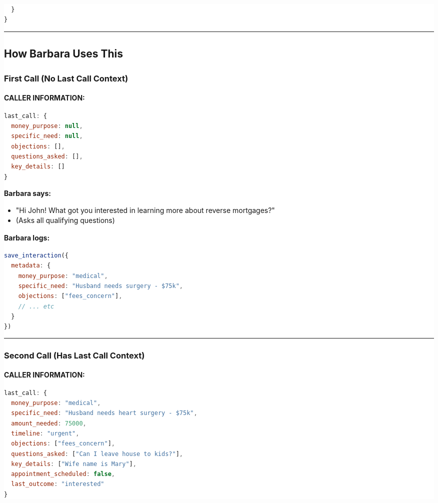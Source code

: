 ```javascript
  }
}
```

---

## How Barbara Uses This

### First Call (No Last Call Context)
**CALLER INFORMATION:**
```javascript
last_call: {
  money_purpose: null,
  specific_need: null,
  objections: [],
  questions_asked: [],
  key_details: []
}
```

**Barbara says:**
- "Hi John! What got you interested in learning more about reverse mortgages?"
- (Asks all qualifying questions)

**Barbara logs:**
```javascript
save_interaction({
  metadata: {
    money_purpose: "medical",
    specific_need: "Husband needs surgery - $75k",
    objections: ["fees_concern"],
    // ... etc
  }
})
```

---

### Second Call (Has Last Call Context)
**CALLER INFORMATION:**
```javascript
last_call: {
  money_purpose: "medical",
  specific_need: "Husband needs heart surgery - $75k",
  amount_needed: 75000,
  timeline: "urgent",
  objections: ["fees_concern"],
  questions_asked: ["Can I leave house to kids?"],
  key_details: ["Wife name is Mary"],
  appointment_scheduled: false,
  last_outcome: "interested"
}
```

